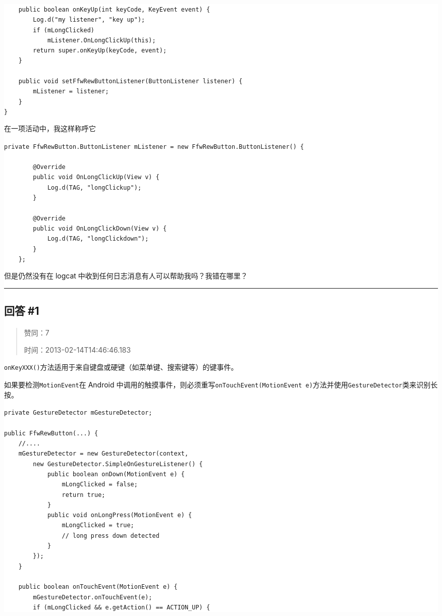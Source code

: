 ```
    public boolean onKeyUp(int keyCode, KeyEvent event) {
        Log.d("my listener", "key up");
        if (mLongClicked)
            mListener.OnLongClickUp(this);
        return super.onKeyUp(keyCode, event);
    }

    public void setFfwRewButtonListener(ButtonListener listener) {
        mListener = listener;
    }
} 
```

在一项活动中，我这样称呼它

```
private FfwRewButton.ButtonListener mListener = new FfwRewButton.ButtonListener() {

        @Override
        public void OnLongClickUp(View v) {
            Log.d(TAG, "longClickup");
        }

        @Override
        public void OnLongClickDown(View v) {
            Log.d(TAG, "longClickdown");
        }
    }; 
```

但是仍然没有在 logcat 中收到任何日志消息有人可以帮助我吗？我错在哪里？

* * *

## 回答 #1

> 赞同：7
> 
> 时间：2013-02-14T14:46:46.183

`onKeyXXX()`方法适用于来自键盘或硬键（如菜单键、搜索键等）的键事件。

如果要检测`MotionEvent`在 Android 中调用的触摸事件，则必须重写`onTouchEvent(MotionEvent e)`方法并使用`GestureDetector`类来识别长按。

```
private GestureDetector mGestureDetector;

public FfwRewButton(...) {
    //....
    mGestureDetector = new GestureDetector(context, 
        new GestureDetector.SimpleOnGestureListener() {
            public boolean onDown(MotionEvent e) {
                mLongClicked = false;
                return true;
            }
            public void onLongPress(MotionEvent e) {
                mLongClicked = true;
                // long press down detected
            }
        });
    }

    public boolean onTouchEvent(MotionEvent e) {
        mGestureDetector.onTouchEvent(e);
        if (mLongClicked && e.getAction() == ACTION_UP) {
```
